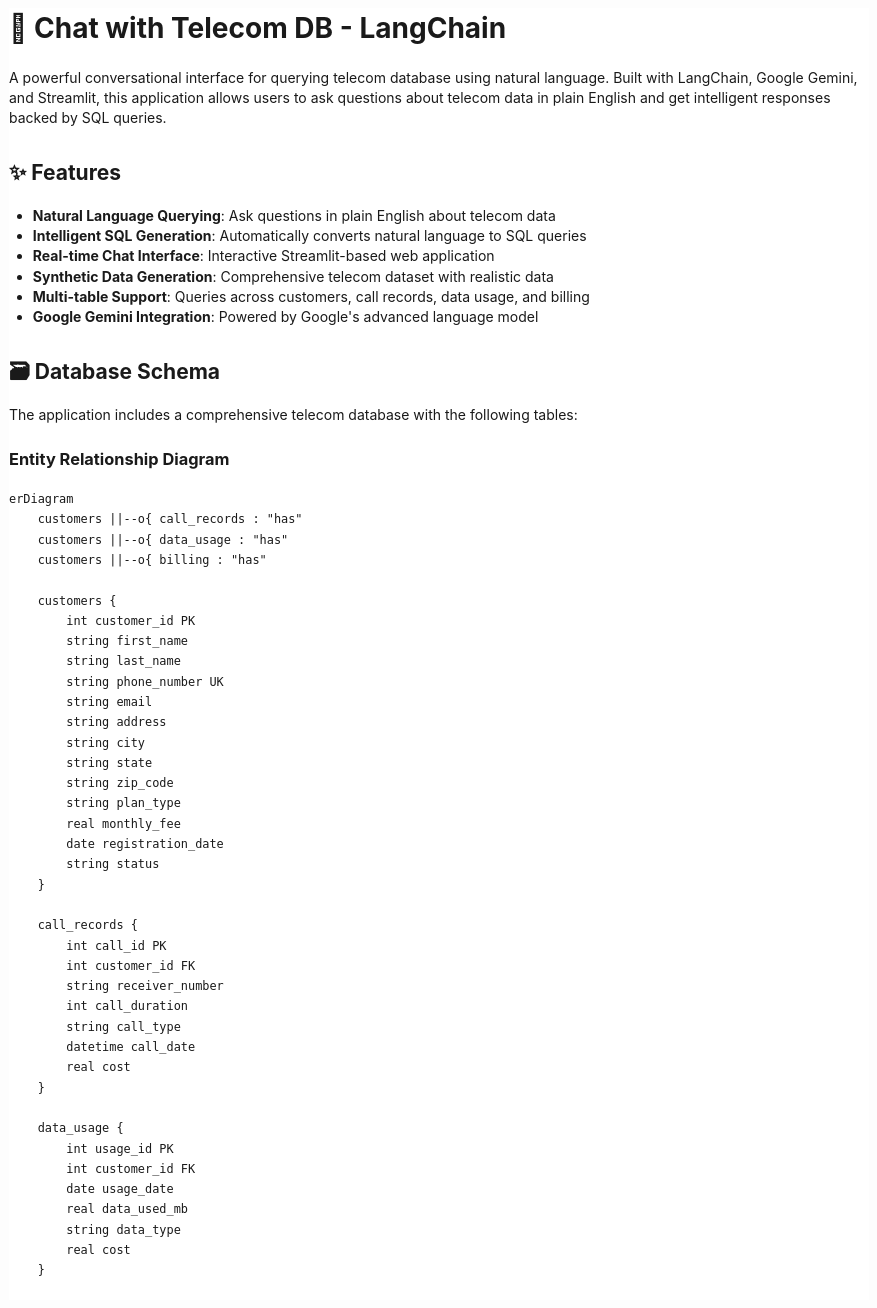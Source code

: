 # 💬 Chat with Telecom DB - LangChain

A powerful conversational interface for querying telecom database using natural language. Built with LangChain, Google Gemini, and Streamlit, this application allows users to ask questions about telecom data in plain English and get intelligent responses backed by SQL queries.

## ✨ Features

- **Natural Language Querying**: Ask questions in plain English about telecom data
- **Intelligent SQL Generation**: Automatically converts natural language to SQL queries
- **Real-time Chat Interface**: Interactive Streamlit-based web application
- **Synthetic Data Generation**: Comprehensive telecom dataset with realistic data
- **Multi-table Support**: Queries across customers, call records, data usage, and billing
- **Google Gemini Integration**: Powered by Google's advanced language model

## 🗃️ Database Schema

The application includes a comprehensive telecom database with the following tables:

### Entity Relationship Diagram

```mermaid
erDiagram
    customers ||--o{ call_records : "has"
    customers ||--o{ data_usage : "has"
    customers ||--o{ billing : "has"
    
    customers {
        int customer_id PK
        string first_name
        string last_name
        string phone_number UK
        string email
        string address
        string city
        string state
        string zip_code
        string plan_type
        real monthly_fee
        date registration_date
        string status
    }
    
    call_records {
        int call_id PK
        int customer_id FK
        string receiver_number
        int call_duration
        string call_type
        datetime call_date
        real cost
    }
    
    data_usage {
        int usage_id PK
        int customer_id FK
        date usage_date
        real data_used_mb
        string data_type
        real cost
    }
    
```